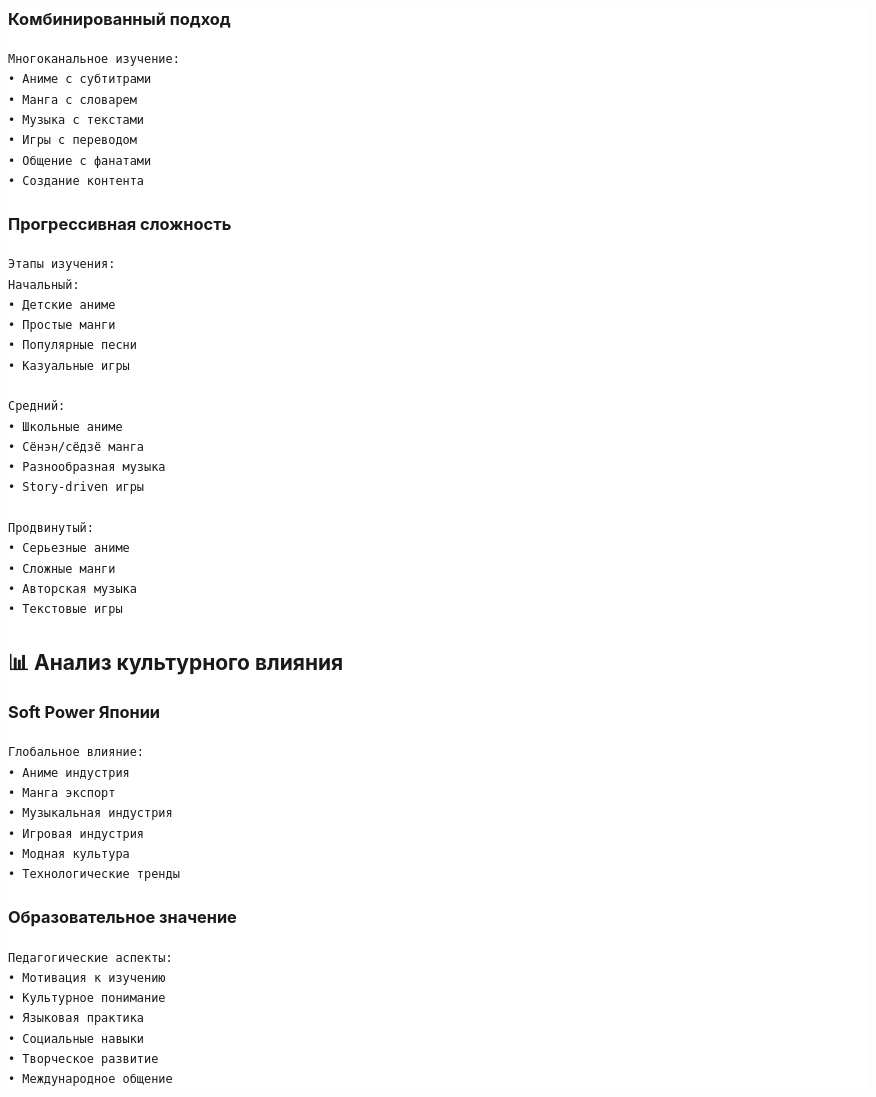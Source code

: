### Комбинированный подход
```
Многоканальное изучение:
• Аниме с субтитрами
• Манга с словарем
• Музыка с текстами
• Игры с переводом
• Общение с фанатами
• Создание контента
```

### Прогрессивная сложность
```
Этапы изучения:
Начальный:
• Детские аниме
• Простые манги
• Популярные песни
• Казуальные игры

Средний:
• Школьные аниме
• Сёнэн/сёдзё манга
• Разнообразная музыка
• Story-driven игры

Продвинутый:
• Серьезные аниме
• Сложные манги
• Авторская музыка
• Текстовые игры
```

## 📊 Анализ культурного влияния

### Soft Power Японии
```
Глобальное влияние:
• Аниме индустрия
• Манга экспорт
• Музыкальная индустрия
• Игровая индустрия
• Модная культура
• Технологические тренды
```

### Образовательное значение
```
Педагогические аспекты:
• Мотивация к изучению
• Культурное понимание
• Языковая практика
• Социальные навыки
• Творческое развитие
• Международное общение
```
